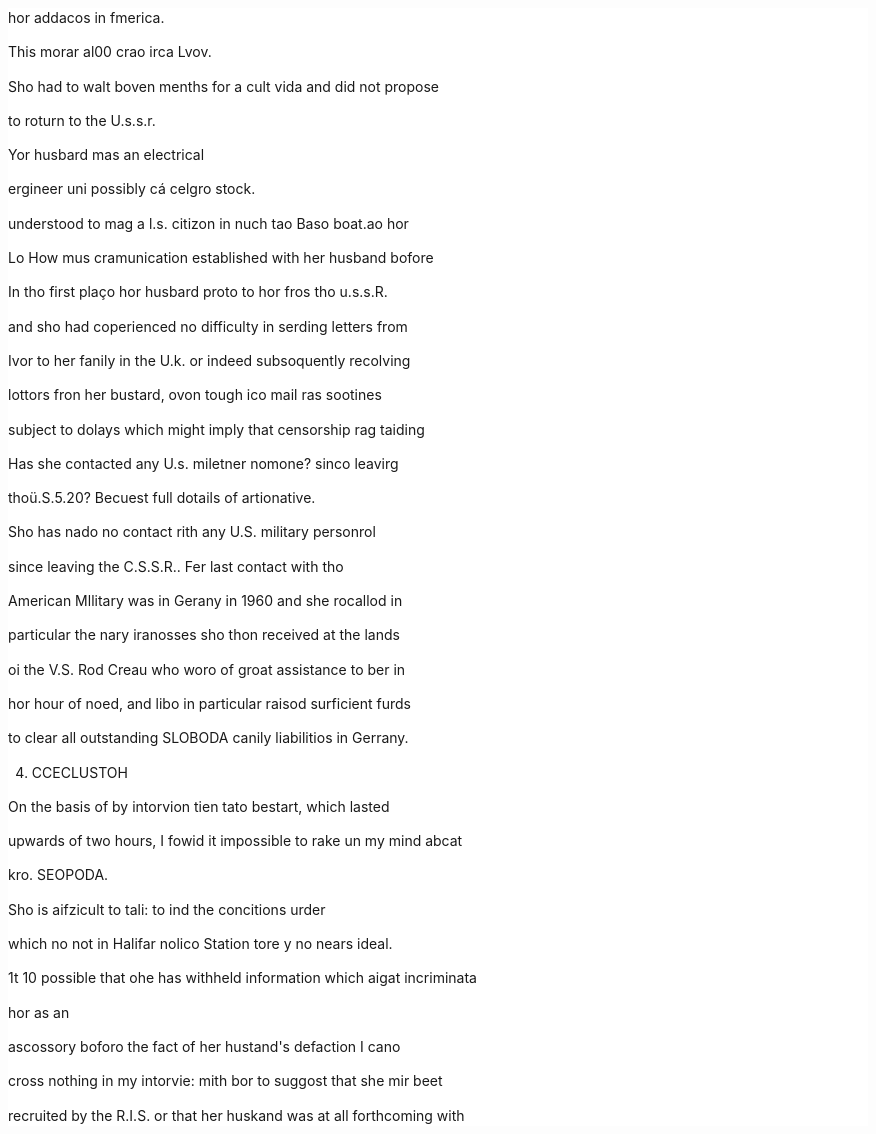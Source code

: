 hor addacos in fmerica.

This morar al00 crao irca Lvov.

Sho had to walt boven menths for a cult vida and did not propose

to roturn to the U.s.s.r.

Yor husbard mas an electrical

ergineer uni possibly cá celgro stock.

understood to mag a l.s. citizon in nuch tao Baso boat.ao hor

Lo How mus cramunication established with her husband bofore

In tho first plaço hor husbard proto to hor fros tho u.s.s.R.

and sho had coperienced no difficulty in serding letters from

Ivor to her fanily in the U.k. or indeed subsoquently recolving

lottors fron her bustard, ovon tough ico mail ras sootines

subject to dolays which might imply that censorship rag taiding

Has she contacted any U.s. miletner nomone? sinco leavirg

thoü.S.5.20? Becuest full dotails of artionative.

Sho has nado no contact rith any U.S. military personrol

since leaving the C.S.S.R.. Fer last contact with tho

American Mllitary was in Gerany in 1960 and she rocallod in

particular the nary iranosses sho thon received at the lands

oi the V.S. Rod Creau who woro of groat assistance to ber in

hor hour of noed, and libo in particular raisod surficient furds

to clear all outstanding SLOBODA canily liabilitios in Gerrany.

4. CCECLUSTOH

On the basis of by intorvion tien tato bestart, which lasted

upwards of two hours, I fowid it impossible to rake un my mind abcat

kro. SEOPODA.

Sho is aifzicult to tali: to ind the concitions urder

which no not in Halifar nolico Station tore y no nears ideal.

1t 10 possible that ohe has withheld information which aigat incriminata

hor as an

ascossory boforo the fact of her hustand's defaction I cano

cross nothing in my intorvie: mith bor to suggost that she mir beet

recruited by the R.I.S. or that her huskand was at all forthcoming with
